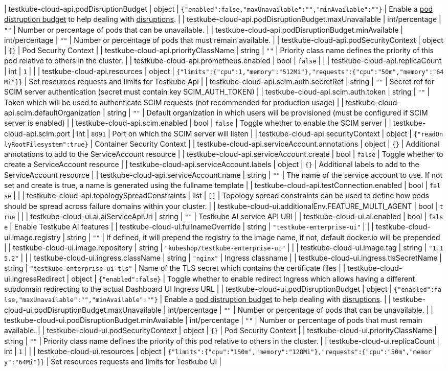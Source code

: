 | testkube-cloud-api.podDisruptionBudget | object | `{"enabled":false,"maxUnavailable":"","minAvailable":""}` | Enable a [pod distruption budget](https://kubernetes.io/docs/tasks/run-application/configure-pdb/) to help dealing with [disruptions](https://kubernetes.io/docs/concepts/workloads/pods/disruptions/). |
| testkube-cloud-api.podDisruptionBudget.maxUnavailable | int/percentage | `""` | Number or percentage of pods that can be unavailable. |
| testkube-cloud-api.podDisruptionBudget.minAvailable | int/percentage | `""` | Number or percentage of pods that must remain available. |
| testkube-cloud-api.podSecurityContext | object | `{}` | Pod Security Context |
| testkube-cloud-api.priorityClassName | string | `""` | Priority class name defines the priority of this pod relative to others in the cluster. |
| testkube-cloud-api.prometheus.enabled | bool | `false` |  |
| testkube-cloud-api.replicaCount | int | `1` |  |
| testkube-cloud-api.resources | object | `{"limits":{"cpu":1,"memory":"512Mi"},"requests":{"cpu":"50m","memory":"64Mi"}}` | Set resources requests and limits for Testkube Api |
| testkube-cloud-api.scim.auth.secretRef | string | `""` | Secret ref for SCIM server authentication (secret must contain key SCIM_AUTH_TOKEN) |
| testkube-cloud-api.scim.auth.token | string | `""` | Token which will be used to authenticate SCIM requests (not recommended for production usage) |
| testkube-cloud-api.scim.defaultOrganization | string | `""` | Default organization in which users will be provisioned (must be configured if SCIM server is enabled) |
| testkube-cloud-api.scim.enabled | bool | `false` | Toggle whether to enable the SCIM server |
| testkube-cloud-api.scim.port | int | `8091` | Port on which the SCIM server will listen |
| testkube-cloud-api.securityContext | object | `{"readOnlyRootFilesystem":true}` | Container Security Context |
| testkube-cloud-api.serviceAccount.annotations | object | `{}` | Additional annotations to add to the ServiceAccount resource |
| testkube-cloud-api.serviceAccount.create | bool | `false` | Toggle whether to create a ServiceAccount resource |
| testkube-cloud-api.serviceAccount.labels | object | `{}` | Additional labels to add to the ServiceAccount resource |
| testkube-cloud-api.serviceAccount.name | string | `""` | The name of the service account to use. If not set and create is true, a name is generated using the fullname template |
| testkube-cloud-api.testConnection.enabled | bool | `false` |  |
| testkube-cloud-api.topologySpreadConstraints | list | `[]` | Topology spread constraints can be used to define how pods should be spread across failure domains within your cluster. |
| testkube-cloud-ui.additionalEnv.FEATURE_MULTI_AGENT | bool | `true` |  |
| testkube-cloud-ui.ai.aiServiceApiUri | string | `""` | Testkube AI service API URI |
| testkube-cloud-ui.ai.enabled | bool | `false` | Enable Testkube AI features |
| testkube-cloud-ui.fullnameOverride | string | `"testkube-enterprise-ui"` |  |
| testkube-cloud-ui.image.registry | string | `""` | If defined, it will prepend the registry to the image name, if not, default docker.io will be prepended |
| testkube-cloud-ui.image.repository | string | `"kubeshop/testkube-enterprise-ui"` |  |
| testkube-cloud-ui.image.tag | string | `"1.15.2"` |  |
| testkube-cloud-ui.ingress.className | string | `"nginx"` | Ingress classname |
| testkube-cloud-ui.ingress.tlsSecretName | string | `"testkube-enterprise-ui-tls"` | Name of the TLS secret which contains the certificate files |
| testkube-cloud-ui.ingressRedirect | object | `{"enabled":false}` | Toggle whether to enable redirect Ingress which allows having a different subdomain redirecting to the actual Dashboard UI Ingress URL |
| testkube-cloud-ui.podDisruptionBudget | object | `{"enabled":false,"maxUnavailable":"","minAvailable":""}` | Enable a [pod distruption budget](https://kubernetes.io/docs/tasks/run-application/configure-pdb/) to help dealing with [disruptions](https://kubernetes.io/docs/concepts/workloads/pods/disruptions/). |
| testkube-cloud-ui.podDisruptionBudget.maxUnavailable | int/percentage | `""` | Number or percentage of pods that can be unavailable. |
| testkube-cloud-ui.podDisruptionBudget.minAvailable | int/percentage | `""` | Number or percentage of pods that must remain available. |
| testkube-cloud-ui.podSecurityContext | object | `{}` | Pod Security Context |
| testkube-cloud-ui.priorityClassName | string | `""` | Priority class name defines the priority of this pod relative to others in the cluster. |
| testkube-cloud-ui.replicaCount | int | `1` |  |
| testkube-cloud-ui.resources | object | `{"limits":{"cpu":"150m","memory":"128Mi"},"requests":{"cpu":"50m","memory":"64Mi"}}` | Set resources requests and limits for Testkube UI |